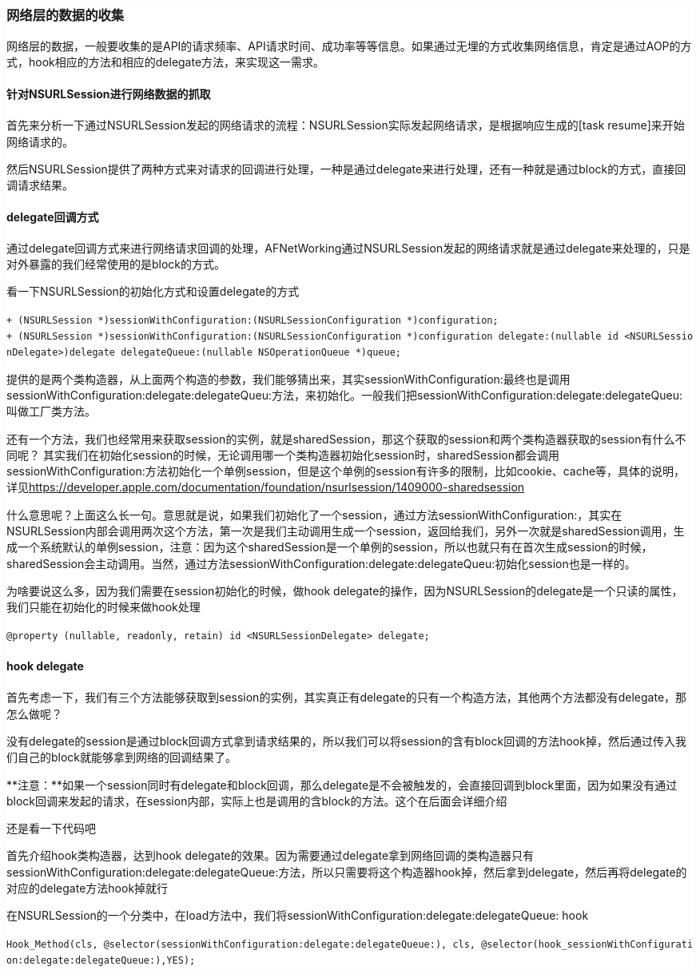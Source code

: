 
### 网络层的数据的收集
网络层的数据，一般要收集的是API的请求频率、API请求时间、成功率等等信息。如果通过无埋的方式收集网络信息，肯定是通过AOP的方式，hook相应的方法和相应的delegate方法，来实现这一需求。

#### 针对NSURLSession进行网络数据的抓取
首先来分析一下通过NSURLSession发起的网络请求的流程：NSURLSession实际发起网络请求，是根据响应生成的[task resume]来开始网络请求的。

然后NSURLSession提供了两种方式来对请求的回调进行处理，一种是通过delegate来进行处理，还有一种就是通过block的方式，直接回调请求结果。

#### delegate回调方式
通过delegate回调方式来进行网络请求回调的处理，AFNetWorking通过NSURLSession发起的网络请求就是通过delegate来处理的，只是对外暴露的我们经常使用的是block的方式。

看一下NSURLSession的初始化方式和设置delegate的方式

```objc
+ (NSURLSession *)sessionWithConfiguration:(NSURLSessionConfiguration *)configuration;
+ (NSURLSession *)sessionWithConfiguration:(NSURLSessionConfiguration *)configuration delegate:(nullable id <NSURLSessionDelegate>)delegate delegateQueue:(nullable NSOperationQueue *)queue;
```
提供的是两个类构造器，从上面两个构造的参数，我们能够猜出来，其实sessionWithConfiguration:最终也是调用sessionWithConfiguration:delegate:delegateQueu:方法，来初始化。一般我们把sessionWithConfiguration:delegate:delegateQueu:叫做工厂类方法。

还有一个方法，我们也经常用来获取session的实例，就是sharedSession，那这个获取的session和两个类构造器获取的session有什么不同呢？
其实我们在初始化session的时候，无论调用哪一个类构造器初始化session时，sharedSession都会调用sessionWithConfiguration:方法初始化一个单例session，但是这个单例的session有许多的限制，比如cookie、cache等，具体的说明，详见<https://developer.apple.com/documentation/foundation/nsurlsession/1409000-sharedsession>

什么意思呢？上面这么长一句。意思就是说，如果我们初始化了一个session，通过方法sessionWithConfiguration:，其实在NSURLSession内部会调用两次这个方法，第一次是我们主动调用生成一个session，返回给我们，另外一次就是sharedSession调用，生成一个系统默认的单例session，注意：因为这个sharedSession是一个单例的session，所以也就只有在首次生成session的时候，sharedSession会主动调用。当然，通过方法sessionWithConfiguration:delegate:delegateQueu:初始化session也是一样的。

为啥要说这么多，因为我们需要在session初始化的时候，做hook delegate的操作，因为NSURLSession的delegate是一个只读的属性，我们只能在初始化的时候来做hook处理

```objc
@property (nullable, readonly, retain) id <NSURLSessionDelegate> delegate;
```

#### hook delegate
首先考虑一下，我们有三个方法能够获取到session的实例，其实真正有delegate的只有一个构造方法，其他两个方法都没有delegate，那怎么做呢？

没有delegate的session是通过block回调方式拿到请求结果的，所以我们可以将session的含有block回调的方法hook掉，然后通过传入我们自己的block就能够拿到网络的回调结果了。

**注意：**如果一个session同时有delegate和block回调，那么delegate是不会被触发的，会直接回调到block里面，因为如果没有通过block回调来发起的请求，在session内部，实际上也是调用的含block的方法。这个在后面会详细介绍

还是看一下代码吧

首先介绍hook类构造器，达到hook delegate的效果。因为需要通过delegate拿到网络回调的类构造器只有sessionWithConfiguration:delegate:delegateQueue:方法，所以只需要将这个构造器hook掉，然后拿到delegate，然后再将delegate的对应的delegate方法hook掉就行

在NSURLSession的一个分类中，在load方法中，我们将sessionWithConfiguration:delegate:delegateQueue: hook

```objc
Hook_Method(cls, @selector(sessionWithConfiguration:delegate:delegateQueue:), cls, @selector(hook_sessionWithConfiguration:delegate:delegateQueue:),YES);
```
